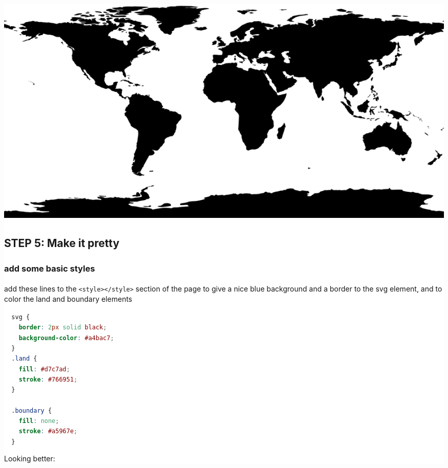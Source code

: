 ![bw map](/assets/img/tutorials/bw_map.png)

## STEP 5: Make it pretty

### add some basic styles

add these lines to the `<style></style>` section of the page to give a nice blue background and a border to the svg element, and to color the land and boundary elements

~~~css
  svg {
    border: 2px solid black;
    background-color: #a4bac7;
  }
  .land {
    fill: #d7c7ad;
    stroke: #766951;
  }

  .boundary {
    fill: none;
    stroke: #a5967e;
  }
~~~

Looking better:
